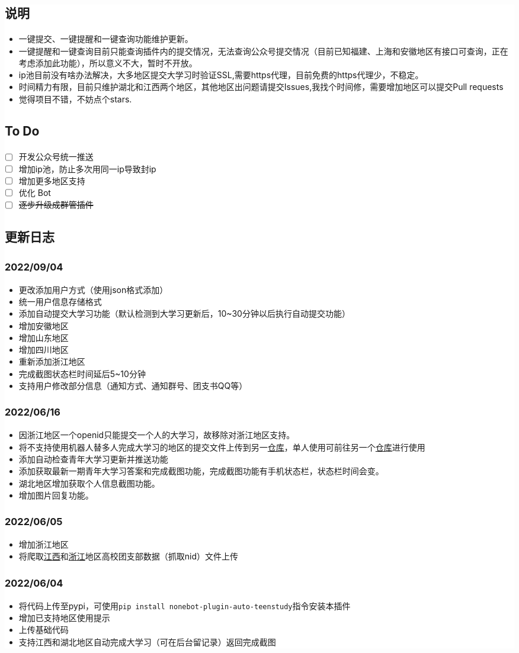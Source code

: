 ## 说明
- 一键提交、一键提醒和一键查询功能维护更新。
- 一键提醒和一键查询目前只能查询插件内的提交情况，无法查询公众号提交情况（目前已知福建、上海和安徽地区有接口可查询，正在考虑添加此功能），所以意义不大，暂时不开放。
- ip池目前没有啥办法解决，大多地区提交大学习时验证SSL,需要https代理，目前免费的https代理少，不稳定。
- 时间精力有限，目前只维护湖北和江西两个地区，其他地区出问题请提交Issues,我找个时间修，需要增加地区可以提交Pull requests
- 觉得项目不错，不妨点个stars.
## To Do
- [ ] 开发公众号统一推送
- [ ] 增加ip池，防止多次用同一ip导致封ip
- [ ] 增加更多地区支持
- [ ] 优化 Bot
- [ ] ~~逐步升级成群管插件~~

## 更新日志

### 2022/09/04
- 更改添加用户方式（使用json格式添加）
- 统一用户信息存储格式
- 添加自动提交大学习功能（默认检测到大学习更新后，10~30分钟以后执行自动提交功能）
- 增加安徽地区
- 增加山东地区
- 增加四川地区
- 重新添加浙江地区
- 完成截图状态栏时间延后5~10分钟
- 支持用户修改部分信息（通知方式、通知群号、团支书QQ等）
### 2022/06/16

- 因浙江地区一个openid只能提交一个人的大学习，故移除对浙江地区支持。
- 将不支持使用机器人替多人完成大学习的地区的提交文件上传到另一[仓库](https://github.com/ZM25XC/commit_dxx)，单人使用可前往另一个[仓库](https://github.com/ZM25XC/commit_dxx)进行使用
- 添加自动检查青年大学习更新并推送功能
- 添加获取最新一期青年大学习答案和完成截图功能，完成截图功能有手机状态栏，状态栏时间会变。
- 湖北地区增加获取个人信息截图功能。
- 增加图片回复功能。
### 2022/06/05

- 增加浙江地区
- 将爬取[江西](./nonebot_plugin_auto_teenstudy/resource/crawl/crawjx.py)和[浙江](./nonebot_plugin_auto_teenstudy/resource/crawl/crawlzj.py)地区高校团支部数据（抓取nid）文件上传
### 2022/06/04

- 将代码上传至pypi，可使用`pip install nonebot-plugin-auto-teenstudy`指令安装本插件
- 增加已支持地区使用提示
- 上传基础代码
- 支持江西和湖北地区自动完成大学习（可在后台留记录）返回完成截图